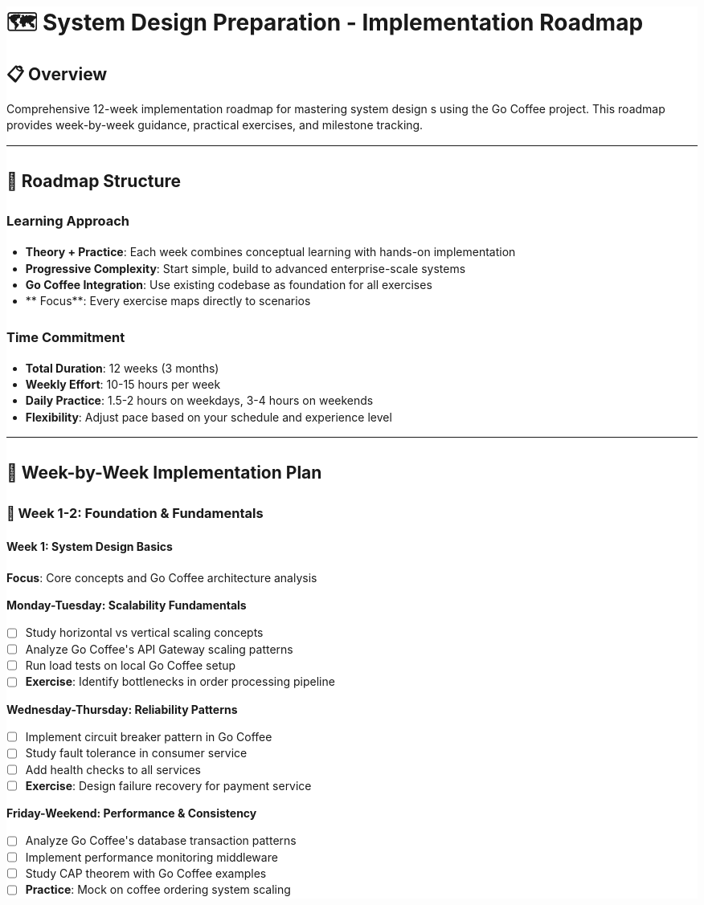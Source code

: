 # 🗺️ System Design  Preparation - Implementation Roadmap

## 📋 Overview

Comprehensive 12-week implementation roadmap for mastering system design s using the Go Coffee project. This roadmap provides week-by-week guidance, practical exercises, and milestone tracking.

---

## 🎯 Roadmap Structure

### Learning Approach
- **Theory + Practice**: Each week combines conceptual learning with hands-on implementation
- **Progressive Complexity**: Start simple, build to advanced enterprise-scale systems
- **Go Coffee Integration**: Use existing codebase as foundation for all exercises
- ** Focus**: Every exercise maps directly to  scenarios

### Time Commitment
- **Total Duration**: 12 weeks (3 months)
- **Weekly Effort**: 10-15 hours per week
- **Daily Practice**: 1.5-2 hours on weekdays, 3-4 hours on weekends
- **Flexibility**: Adjust pace based on your schedule and experience level

---

## 📅 Week-by-Week Implementation Plan

### 🚀 Week 1-2: Foundation & Fundamentals

#### Week 1: System Design Basics
**Focus**: Core concepts and Go Coffee architecture analysis

**Monday-Tuesday: Scalability Fundamentals**
- [ ] Study horizontal vs vertical scaling concepts
- [ ] Analyze Go Coffee's API Gateway scaling patterns
- [ ] Run load tests on local Go Coffee setup
- [ ] **Exercise**: Identify bottlenecks in order processing pipeline

**Wednesday-Thursday: Reliability Patterns**
- [ ] Implement circuit breaker pattern in Go Coffee
- [ ] Study fault tolerance in consumer service
- [ ] Add health checks to all services
- [ ] **Exercise**: Design failure recovery for payment service

**Friday-Weekend: Performance & Consistency**
- [ ] Analyze Go Coffee's database transaction patterns
- [ ] Implement performance monitoring middleware
- [ ] Study CAP theorem with Go Coffee examples
- [ ] **Practice**: Mock  on coffee ordering system scaling
